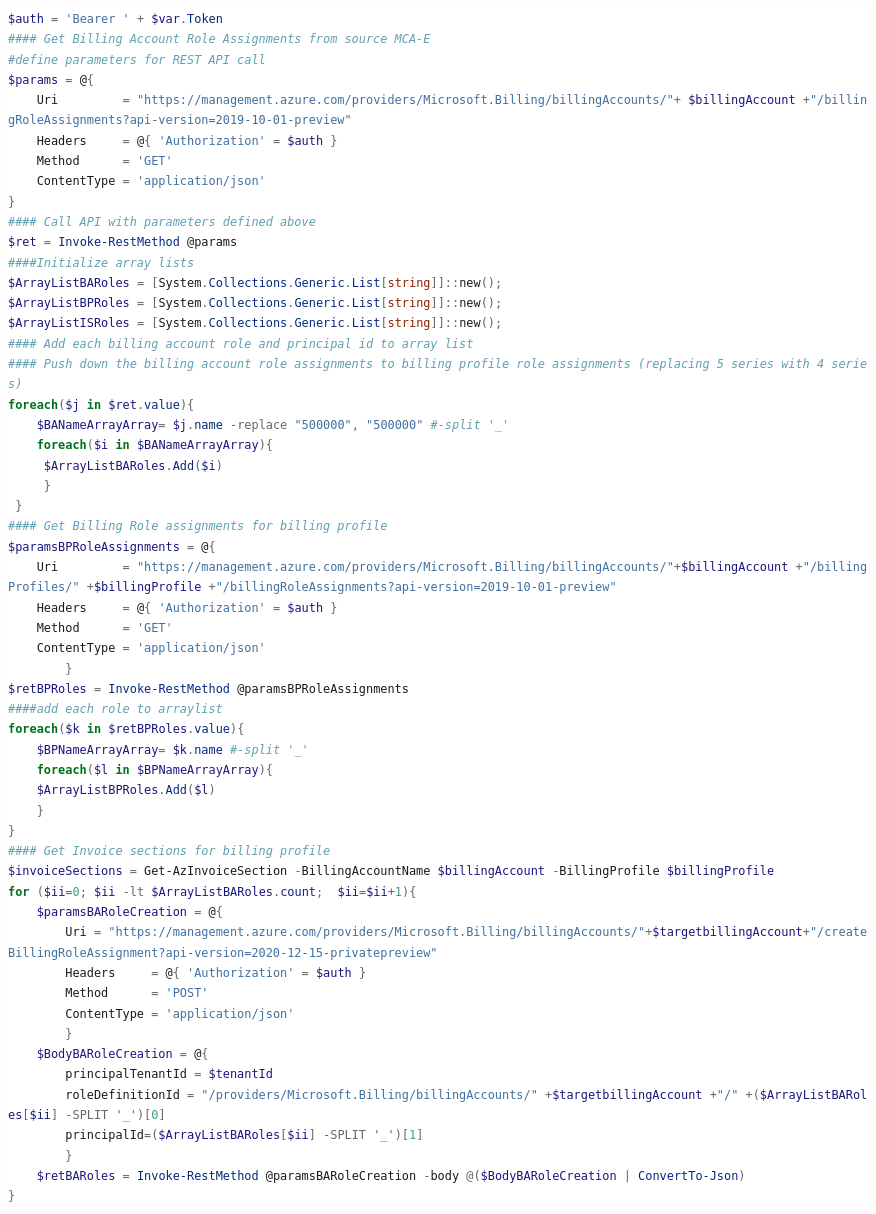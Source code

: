 ```powershell
$auth = 'Bearer ' + $var.Token
#### Get Billing Account Role Assignments from source MCA-E
#define parameters for REST API call
$params = @{
    Uri         = "https://management.azure.com/providers/Microsoft.Billing/billingAccounts/"+ $billingAccount +"/billingRoleAssignments?api-version=2019-10-01-preview"
    Headers     = @{ 'Authorization' = $auth }
    Method      = 'GET'
    ContentType = 'application/json'
}
#### Call API with parameters defined above
$ret = Invoke-RestMethod @params 
####Initialize array lists 
$ArrayListBARoles = [System.Collections.Generic.List[string]]::new();
$ArrayListBPRoles = [System.Collections.Generic.List[string]]::new();
$ArrayListISRoles = [System.Collections.Generic.List[string]]::new();
#### Add each billing account role and principal id to array list 
#### Push down the billing account role assignments to billing profile role assignments (replacing 5 series with 4 series)
foreach($j in $ret.value){                                                     
	$BANameArrayArray= $j.name -replace "500000", "500000" #-split '_'                                           
	foreach($i in $BANameArrayArray){
	 $ArrayListBARoles.Add($i)
	 }
 }
#### Get Billing Role assignments for billing profile
$paramsBPRoleAssignments = @{
	Uri         = "https://management.azure.com/providers/Microsoft.Billing/billingAccounts/"+$billingAccount +"/billingProfiles/" +$billingProfile +"/billingRoleAssignments?api-version=2019-10-01-preview"
    Headers     = @{ 'Authorization' = $auth }
    Method      = 'GET'
    ContentType = 'application/json'
		}
$retBPRoles = Invoke-RestMethod @paramsBPRoleAssignments 
####add each role to arraylist
foreach($k in $retBPRoles.value){                                                     
	$BPNameArrayArray= $k.name #-split '_'                                           
	foreach($l in $BPNameArrayArray){
	$ArrayListBPRoles.Add($l)
	}
}
#### Get Invoice sections for billing profile
$invoiceSections = Get-AzInvoiceSection -BillingAccountName $billingAccount -BillingProfile $billingProfile
for ($ii=0; $ii -lt $ArrayListBARoles.count;  $ii=$ii+1){ 
	$paramsBARoleCreation = @{
		Uri = "https://management.azure.com/providers/Microsoft.Billing/billingAccounts/"+$targetbillingAccount+"/createBillingRoleAssignment?api-version=2020-12-15-privatepreview"
		Headers     = @{ 'Authorization' = $auth }
		Method      = 'POST'
		ContentType = 'application/json'
		}
	$BodyBARoleCreation = @{
		principalTenantId = $tenantId
		roleDefinitionId = "/providers/Microsoft.Billing/billingAccounts/" +$targetbillingAccount +"/" +($ArrayListBARoles[$ii] -SPLIT '_')[0]
		principalId=($ArrayListBARoles[$ii] -SPLIT '_')[1]
		}
	$retBARoles = Invoke-RestMethod @paramsBARoleCreation -body @($BodyBARoleCreation | ConvertTo-Json)
}
```